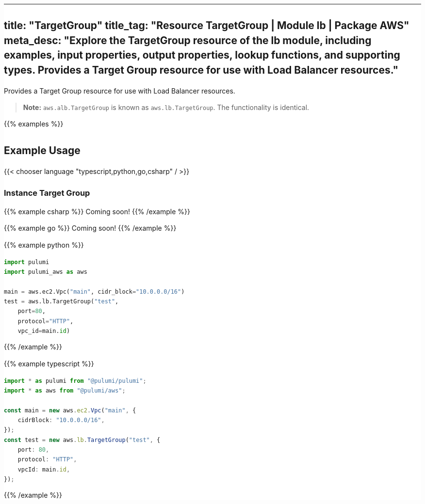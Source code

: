 
---
title: "TargetGroup"
title_tag: "Resource TargetGroup | Module lb | Package AWS"
meta_desc: "Explore the TargetGroup resource of the lb module, including examples, input properties, output properties, lookup functions, and supporting types. Provides a Target Group resource for use with Load Balancer resources."
---






Provides a Target Group resource for use with Load Balancer resources.

> **Note:** `aws.alb.TargetGroup` is known as `aws.lb.TargetGroup`. The functionality is identical.



{{% examples %}}
## Example Usage

{{< chooser language "typescript,python,go,csharp" / >}}
### Instance Target Group
{{% example csharp %}}
Coming soon!
{{% /example %}}

{{% example go %}}
Coming soon!
{{% /example %}}

{{% example python %}}
```python
import pulumi
import pulumi_aws as aws

main = aws.ec2.Vpc("main", cidr_block="10.0.0.0/16")
test = aws.lb.TargetGroup("test",
    port=80,
    protocol="HTTP",
    vpc_id=main.id)
```
{{% /example %}}

{{% example typescript %}}
```typescript
import * as pulumi from "@pulumi/pulumi";
import * as aws from "@pulumi/aws";

const main = new aws.ec2.Vpc("main", {
    cidrBlock: "10.0.0.0/16",
});
const test = new aws.lb.TargetGroup("test", {
    port: 80,
    protocol: "HTTP",
    vpcId: main.id,
});
```
{{% /example %}}
